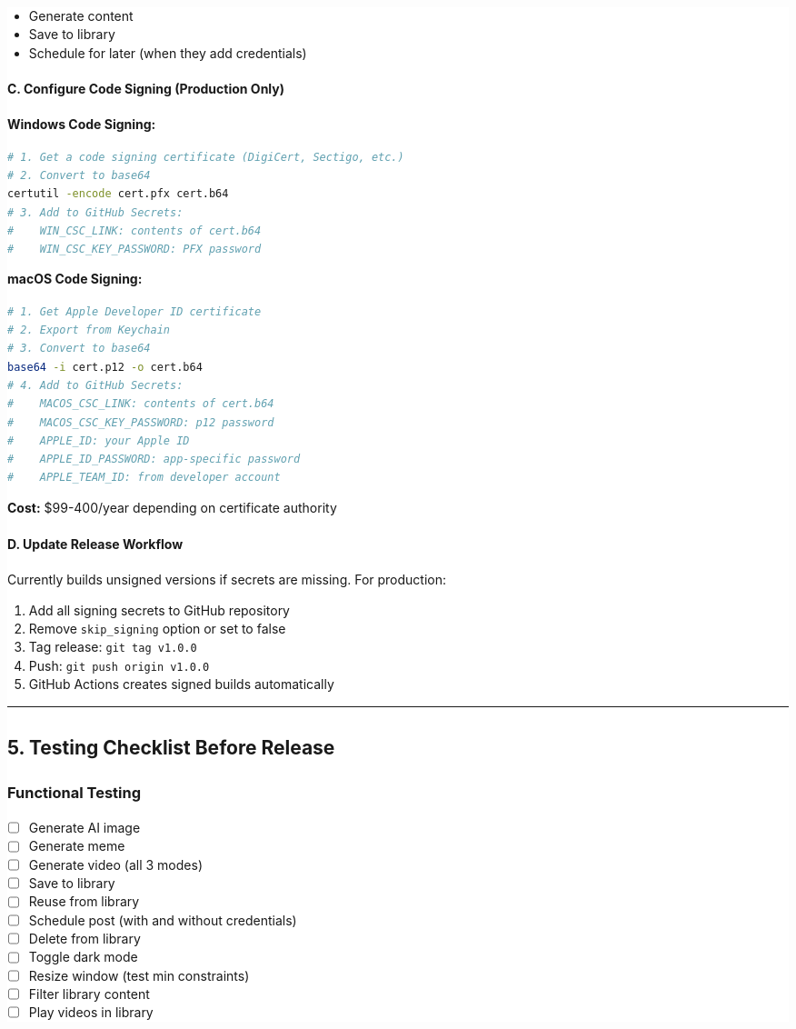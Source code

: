 - Generate content
- Save to library
- Schedule for later (when they add credentials)

#### C. Configure Code Signing (Production Only)

**Windows Code Signing:**

```bash
# 1. Get a code signing certificate (DigiCert, Sectigo, etc.)
# 2. Convert to base64
certutil -encode cert.pfx cert.b64
# 3. Add to GitHub Secrets:
#    WIN_CSC_LINK: contents of cert.b64
#    WIN_CSC_KEY_PASSWORD: PFX password
```

**macOS Code Signing:**

```bash
# 1. Get Apple Developer ID certificate
# 2. Export from Keychain
# 3. Convert to base64
base64 -i cert.p12 -o cert.b64
# 4. Add to GitHub Secrets:
#    MACOS_CSC_LINK: contents of cert.b64
#    MACOS_CSC_KEY_PASSWORD: p12 password
#    APPLE_ID: your Apple ID
#    APPLE_ID_PASSWORD: app-specific password
#    APPLE_TEAM_ID: from developer account
```

**Cost:** $99-400/year depending on certificate authority

#### D. Update Release Workflow

Currently builds unsigned versions if secrets are missing. For production:

1. Add all signing secrets to GitHub repository
2. Remove `skip_signing` option or set to false
3. Tag release: `git tag v1.0.0`
4. Push: `git push origin v1.0.0`
5. GitHub Actions creates signed builds automatically

---

## 5. Testing Checklist Before Release

### Functional Testing

- [ ] Generate AI image
- [ ] Generate meme
- [ ] Generate video (all 3 modes)
- [ ] Save to library
- [ ] Reuse from library
- [ ] Schedule post (with and without credentials)
- [ ] Delete from library
- [ ] Toggle dark mode
- [ ] Resize window (test min constraints)
- [ ] Filter library content
- [ ] Play videos in library
